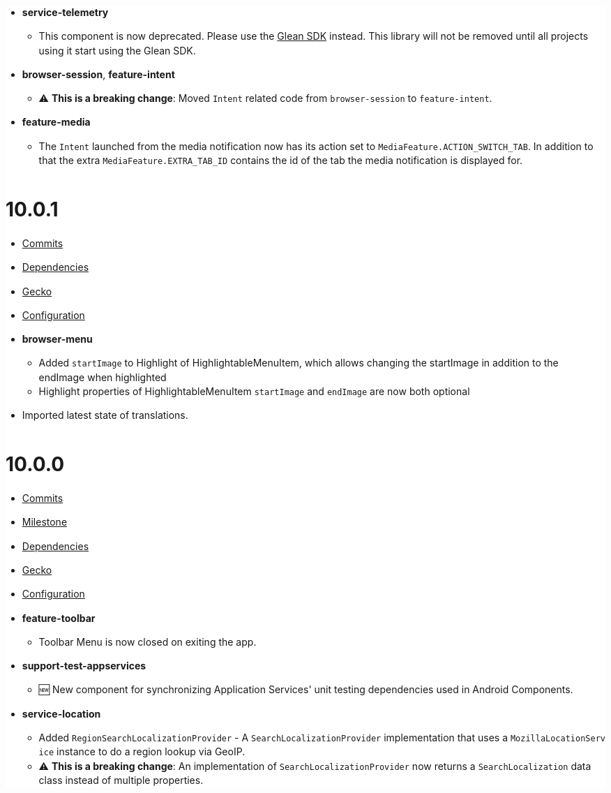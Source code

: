 * **service-telemetry**
  * This component is now deprecated. Please use the [Glean SDK](https://mozilla.github.io/glean/book/index.html) instead. This library will not be removed until all projects using it start using the Glean SDK.

* **browser-session**, **feature-intent**
  * ⚠️ **This is a breaking change**: Moved `Intent` related code from `browser-session` to `feature-intent`.

* **feature-media**
  * The `Intent` launched from the media notification now has its action set to `MediaFeature.ACTION_SWITCH_TAB`. In addition to that the extra `MediaFeature.EXTRA_TAB_ID` contains the id of the tab the media notification is displayed for.

# 10.0.1

* [Commits](https://github.com/mozilla-mobile/android-components/compare/v10.0.0...v10.0.1)
* [Dependencies](https://github.com/mozilla-mobile/android-components/blob/v10.0.1/buildSrc/src/main/java/Dependencies.kt)
* [Gecko](https://github.com/mozilla-mobile/android-components/blob/v10.0.1/buildSrc/src/main/java/Gecko.kt)
* [Configuration](https://github.com/mozilla-mobile/android-components/blob/v10.0.1/buildSrc/src/main/java/Config.kt)

* **browser-menu**
  * Added `startImage` to Highlight of HighlightableMenuItem, which allows changing the startImage in addition to the endImage when highlighted
  * Highlight properties of HighlightableMenuItem `startImage` and `endImage` are now both optional

* Imported latest state of translations.

# 10.0.0

* [Commits](https://github.com/mozilla-mobile/android-components/compare/v9.0.0...v10.0.0)
* [Milestone](https://github.com/mozilla-mobile/android-components/milestone/69?closed=1)
* [Dependencies](https://github.com/mozilla-mobile/android-components/blob/v10.0.0/buildSrc/src/main/java/Dependencies.kt)
* [Gecko](https://github.com/mozilla-mobile/android-components/blob/v10.0.0/buildSrc/src/main/java/Gecko.kt)
* [Configuration](https://github.com/mozilla-mobile/android-components/blob/v10.0.0/buildSrc/src/main/java/Config.kt)

* **feature-toolbar**
  * Toolbar Menu is now closed on exiting the app.

* **support-test-appservices**
  * 🆕 New component for synchronizing Application Services' unit testing dependencies used in Android Components.

* **service-location**
  * Added `RegionSearchLocalizationProvider` - A `SearchLocalizationProvider` implementation that uses a `MozillaLocationService` instance to do a region lookup via GeoIP.
  * ⚠️ **This is a breaking change**: An implementation of `SearchLocalizationProvider` now returns a `SearchLocalization` data class instead of multiple properties.
